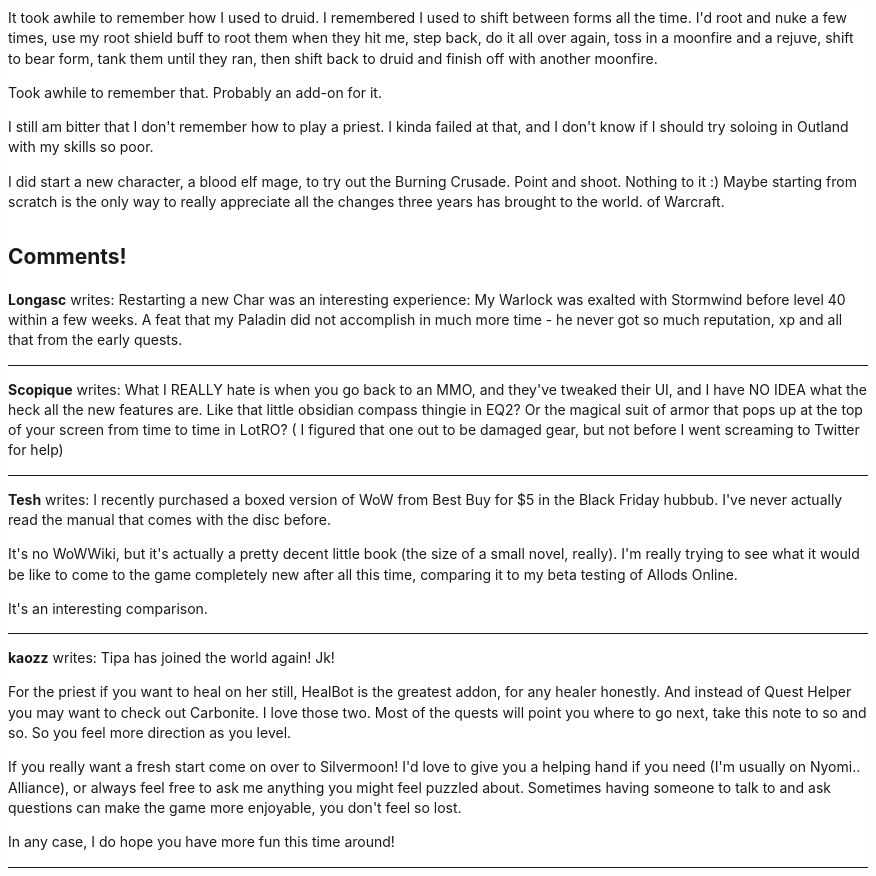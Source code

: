 It took awhile to remember how I used to druid. I remembered I used to shift between forms all the time. I'd root and nuke a few times, use my root shield buff to root them when they hit me, step back, do it all over again, toss in a moonfire and a rejuve, shift to bear form, tank them until they ran, then shift back to druid and finish off with another moonfire.

Took awhile to remember that. Probably an add-on for it.

I still am bitter that I don't remember how to play a priest. I kinda failed at that, and I don't know if I should try soloing in Outland with my skills so poor.

I did start a new character, a blood elf mage, to try out the Burning Crusade. Point and shoot. Nothing to it :) Maybe starting from scratch is the only way to really appreciate all the changes three years has brought to the world. of Warcraft.

## Comments!

**Longasc** writes: Restarting a new Char was an interesting experience: My Warlock was exalted with Stormwind before level 40 within a few weeks. A feat that my Paladin did not accomplish in much more time - he never got so much reputation, xp and all that from the early quests.

---

**Scopique** writes: What I REALLY hate is when you go back to an MMO, and they've tweaked their UI, and I have NO IDEA what the heck all the new features are. Like that little obsidian compass thingie in EQ2? Or the magical suit of armor that pops up at the top of your screen from time to time in LotRO? ( I figured that one out to be damaged gear, but not before I went screaming to Twitter for help)

---

**Tesh** writes: I recently purchased a boxed version of WoW from Best Buy for $5 in the Black Friday hubbub. I've never actually read the manual that comes with the disc before.

It's no WoWWiki, but it's actually a pretty decent little book (the size of a small novel, really). I'm really trying to see what it would be like to come to the game completely new after all this time, comparing it to my beta testing of Allods Online.

It's an interesting comparison.

---

**kaozz** writes: Tipa has joined the world again! Jk!

For the priest if you want to heal on her still, HealBot is the greatest addon, for any healer honestly. And instead of Quest Helper you may want to check out Carbonite. I love those two. Most of the quests will point you where to go next, take this note to so and so. So you feel more direction as you level. 

If you really want a fresh start come on over to Silvermoon! I'd love to give you a helping hand if you need (I'm usually on Nyomi.. Alliance), or always feel free to ask me anything you might feel puzzled about. Sometimes having someone to talk to and ask questions can make the game more enjoyable, you don't feel so lost. 

In any case, I do hope you have more fun this time around!

---
